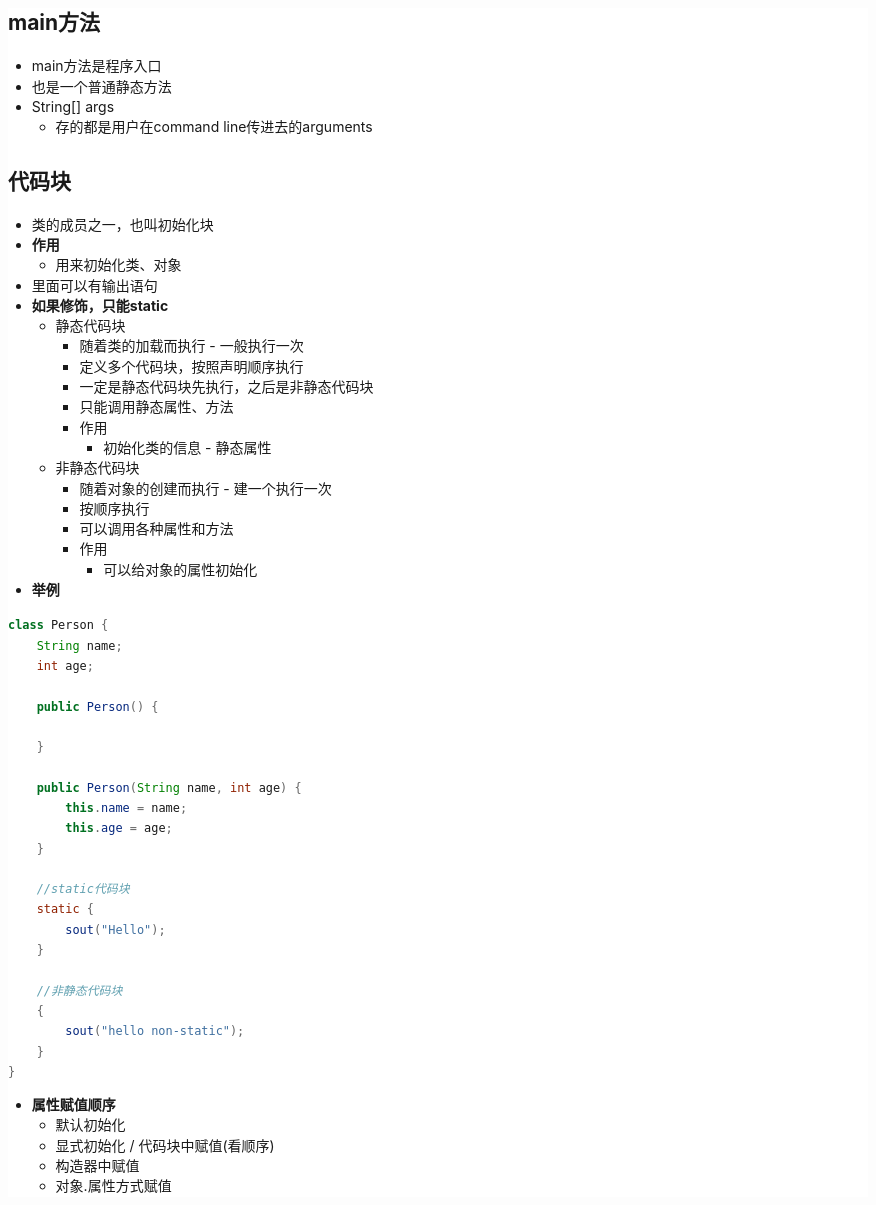 ## main方法
* main方法是程序入口
* 也是一个普通静态方法
* String[] args
  * 存的都是用户在command line传进去的arguments

## 代码块
* 类的成员之一，也叫初始化块
* **作用**
  * 用来初始化类、对象
* 里面可以有输出语句
* **如果修饰，只能static**
  * 静态代码块
    * 随着类的加载而执行 - 一般执行一次
    * 定义多个代码块，按照声明顺序执行
    * 一定是静态代码块先执行，之后是非静态代码块
    * 只能调用静态属性、方法
    * 作用
      * 初始化类的信息 - 静态属性
  * 非静态代码块
    * 随着对象的创建而执行 - 建一个执行一次
    * 按顺序执行
    * 可以调用各种属性和方法
    * 作用
      * 可以给对象的属性初始化
* **举例**
```java
class Person {
    String name;
    int age;

    public Person() {

    }

    public Person(String name, int age) {
        this.name = name;
        this.age = age;
    }

    //static代码块
    static {
        sout("Hello");
    }

    //非静态代码块
    {
        sout("hello non-static");
    }
}
```
* **属性赋值顺序**
  * 默认初始化
  * 显式初始化 / 代码块中赋值(看顺序)
  * 构造器中赋值
  * 对象.属性方式赋值
